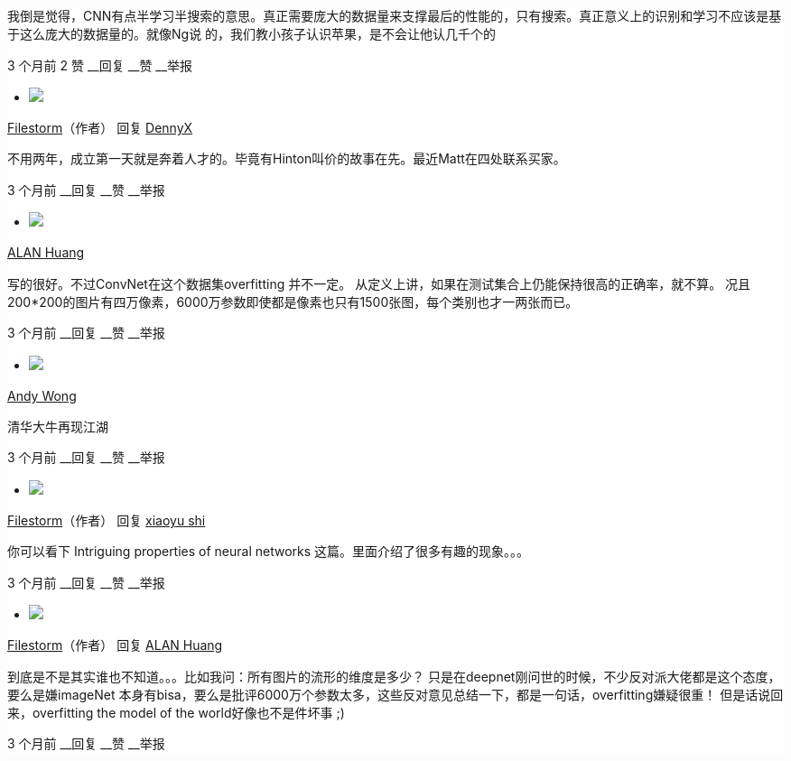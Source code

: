 我倒是觉得，CNN有点半学习半搜索的意思。真正需要庞大的数据量来支撑最后的性能的，只有搜索。真正意义上的识别和学习不应该是基于这么庞大的数据量的。就像Ng说
的，我们教小孩子认识苹果，是不会让他认几千个的

3 个月前 2 赞 __回复 __赞 __举报

  * [ ![](%E4%BB%8EClarifai%E7%9A%84%E4%BC%B0%E5%80%BC%E8%81%8A%E8%81%8A%E6%B7%B1%E5%BA%A6%E5%AD%A6%E4%B9%A0%20-%20%E6%9C%BA%E5%99%A8%E8%A7%86%E8%A7%89x%E6%A8%A1%E5%BC%8F%E8%AF%86%E5%88%AB%20-%20%E7%9F%A5%E4%B9%8E%E4%B8%93%E6%A0%8F.resources/e3a7c0c55_l.jpg) ](http://www.zhihu.com/people/filestorm)

[Filestorm](http://www.zhihu.com/people/filestorm)（作者） 回复
[DennyX](http://www.zhihu.com/people/dennyx)

不用两年，成立第一天就是奔着人才的。毕竟有Hinton叫价的故事在先。最近Matt在四处联系买家。

3 个月前 __回复 __赞 __举报

  * [ ![](%E4%BB%8EClarifai%E7%9A%84%E4%BC%B0%E5%80%BC%E8%81%8A%E8%81%8A%E6%B7%B1%E5%BA%A6%E5%AD%A6%E4%B9%A0%20-%20%E6%9C%BA%E5%99%A8%E8%A7%86%E8%A7%89x%E6%A8%A1%E5%BC%8F%E8%AF%86%E5%88%AB%20-%20%E7%9F%A5%E4%B9%8E%E4%B8%93%E6%A0%8F.resources/cd61c0771_l.jpg) ](http://www.zhihu.com/people/alan-huang)

[ALAN Huang](http://www.zhihu.com/people/alan-huang)

写的很好。不过ConvNet在这个数据集overfitting 并不一定。 从定义上讲，如果在测试集合上仍能保持很高的正确率，就不算。
况且200*200的图片有四万像素，6000万参数即使都是像素也只有1500张图，每个类别也才一两张而已。

3 个月前 __回复 __赞 __举报

  * [ ![](%E4%BB%8EClarifai%E7%9A%84%E4%BC%B0%E5%80%BC%E8%81%8A%E8%81%8A%E6%B7%B1%E5%BA%A6%E5%AD%A6%E4%B9%A0%20-%20%E6%9C%BA%E5%99%A8%E8%A7%86%E8%A7%89x%E6%A8%A1%E5%BC%8F%E8%AF%86%E5%88%AB%20-%20%E7%9F%A5%E4%B9%8E%E4%B8%93%E6%A0%8F.resources/da8e974dc_l.jpg) ](http://www.zhihu.com/people/andy-wong)

[Andy Wong](http://www.zhihu.com/people/andy-wong)

清华大牛再现江湖

3 个月前 __回复 __赞 __举报

  * [ ![](%E4%BB%8EClarifai%E7%9A%84%E4%BC%B0%E5%80%BC%E8%81%8A%E8%81%8A%E6%B7%B1%E5%BA%A6%E5%AD%A6%E4%B9%A0%20-%20%E6%9C%BA%E5%99%A8%E8%A7%86%E8%A7%89x%E6%A8%A1%E5%BC%8F%E8%AF%86%E5%88%AB%20-%20%E7%9F%A5%E4%B9%8E%E4%B8%93%E6%A0%8F.resources/e3a7c0c55_l.jpg) ](http://www.zhihu.com/people/filestorm)

[Filestorm](http://www.zhihu.com/people/filestorm)（作者） 回复 [xiaoyu
shi](http://www.zhihu.com/people/xiaoyu-shi-31)

你可以看下 Intriguing properties of neural networks 这篇。里面介绍了很多有趣的现象。。。

3 个月前 __回复 __赞 __举报

  * [ ![](%E4%BB%8EClarifai%E7%9A%84%E4%BC%B0%E5%80%BC%E8%81%8A%E8%81%8A%E6%B7%B1%E5%BA%A6%E5%AD%A6%E4%B9%A0%20-%20%E6%9C%BA%E5%99%A8%E8%A7%86%E8%A7%89x%E6%A8%A1%E5%BC%8F%E8%AF%86%E5%88%AB%20-%20%E7%9F%A5%E4%B9%8E%E4%B8%93%E6%A0%8F.resources/e3a7c0c55_l.jpg) ](http://www.zhihu.com/people/filestorm)

[Filestorm](http://www.zhihu.com/people/filestorm)（作者） 回复 [ALAN
Huang](http://www.zhihu.com/people/alan-huang)

到底是不是其实谁也不知道。。。比如我问：所有图片的流形的维度是多少？ 只是在deepnet刚问世的时候，不少反对派大佬都是这个态度，要么是嫌imageNet
本身有bisa，要么是批评6000万个参数太多，这些反对意见总结一下，都是一句话，overfitting嫌疑很重！ 但是话说回来，overfitting
the model of the world好像也不是件坏事 ;)

3 个月前 __回复 __赞 __举报
